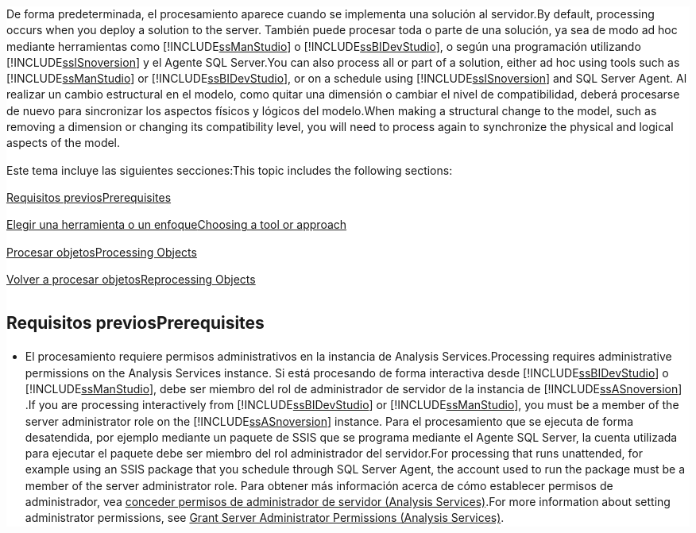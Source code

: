  <span data-ttu-id="1d8f6-107">De forma predeterminada, el procesamiento aparece cuando se implementa una solución al servidor.</span><span class="sxs-lookup"><span data-stu-id="1d8f6-107">By default, processing occurs when you deploy a solution to the server.</span></span> <span data-ttu-id="1d8f6-108">También puede procesar toda o parte de una solución, ya sea de modo ad hoc mediante herramientas como [!INCLUDE[ssManStudio](../../includes/ssmanstudio-md.md)] o [!INCLUDE[ssBIDevStudio](../../includes/ssbidevstudio-md.md)], o según una programación utilizando [!INCLUDE[ssISnoversion](../../includes/ssisnoversion-md.md)] y el Agente SQL Server.</span><span class="sxs-lookup"><span data-stu-id="1d8f6-108">You can also process all or part of a solution, either ad hoc using tools such as [!INCLUDE[ssManStudio](../../includes/ssmanstudio-md.md)] or [!INCLUDE[ssBIDevStudio](../../includes/ssbidevstudio-md.md)], or on a schedule using [!INCLUDE[ssISnoversion](../../includes/ssisnoversion-md.md)] and SQL Server Agent.</span></span> <span data-ttu-id="1d8f6-109">Al realizar un cambio estructural en el modelo, como quitar una dimensión o cambiar el nivel de compatibilidad, deberá procesarse de nuevo para sincronizar los aspectos físicos y lógicos del modelo.</span><span class="sxs-lookup"><span data-stu-id="1d8f6-109">When making a structural change to the model, such as removing a dimension or changing its compatibility level, you will need to process again to synchronize the physical and logical aspects of the model.</span></span>  
  
 <span data-ttu-id="1d8f6-110">Este tema incluye las siguientes secciones:</span><span class="sxs-lookup"><span data-stu-id="1d8f6-110">This topic includes the following sections:</span></span>  
  
 [<span data-ttu-id="1d8f6-111">Requisitos previos</span><span class="sxs-lookup"><span data-stu-id="1d8f6-111">Prerequisites</span></span>](#bkmk_prereq)  
  
 [<span data-ttu-id="1d8f6-112">Elegir una herramienta o un enfoque</span><span class="sxs-lookup"><span data-stu-id="1d8f6-112">Choosing a tool or approach</span></span>](#bkmk_tool)  
  
 [<span data-ttu-id="1d8f6-113">Procesar objetos</span><span class="sxs-lookup"><span data-stu-id="1d8f6-113">Processing Objects</span></span>](#bkmk_proc)  
  
 [<span data-ttu-id="1d8f6-114">Volver a procesar objetos</span><span class="sxs-lookup"><span data-stu-id="1d8f6-114">Reprocessing Objects</span></span>](#bkmk_reproc)  
  
##  <a name="prerequisites"></a><a name="bkmk_prereq"></a> <span data-ttu-id="1d8f6-115">Requisitos previos</span><span class="sxs-lookup"><span data-stu-id="1d8f6-115">Prerequisites</span></span>  
  
-   <span data-ttu-id="1d8f6-116">El procesamiento requiere permisos administrativos en la instancia de Analysis Services.</span><span class="sxs-lookup"><span data-stu-id="1d8f6-116">Processing requires administrative permissions on the Analysis Services instance.</span></span> <span data-ttu-id="1d8f6-117">Si está procesando de forma interactiva desde [!INCLUDE[ssBIDevStudio](../../includes/ssbidevstudio-md.md)] o [!INCLUDE[ssManStudio](../../includes/ssmanstudio-md.md)], debe ser miembro del rol de administrador de servidor de la instancia de [!INCLUDE[ssASnoversion](../../includes/ssasnoversion-md.md)] .</span><span class="sxs-lookup"><span data-stu-id="1d8f6-117">If you are processing interactively from [!INCLUDE[ssBIDevStudio](../../includes/ssbidevstudio-md.md)] or [!INCLUDE[ssManStudio](../../includes/ssmanstudio-md.md)], you must be a member of the server administrator role on the [!INCLUDE[ssASnoversion](../../includes/ssasnoversion-md.md)] instance.</span></span> <span data-ttu-id="1d8f6-118">Para el procesamiento que se ejecuta de forma desatendida, por ejemplo mediante un paquete de SSIS que se programa mediante el Agente SQL Server, la cuenta utilizada para ejecutar el paquete debe ser miembro del rol administrador del servidor.</span><span class="sxs-lookup"><span data-stu-id="1d8f6-118">For processing that runs unattended, for example using an SSIS package that you schedule through SQL Server Agent, the account used to run the package must be a member of the server administrator role.</span></span> <span data-ttu-id="1d8f6-119">Para obtener más información acerca de cómo establecer permisos de administrador, vea [conceder permisos de administrador de servidor &#40;Analysis Services&#41;](../instances/grant-server-admin-rights-to-an-analysis-services-instance.md).</span><span class="sxs-lookup"><span data-stu-id="1d8f6-119">For more information about setting administrator permissions, see [Grant Server Administrator Permissions &#40;Analysis Services&#41;](../instances/grant-server-admin-rights-to-an-analysis-services-instance.md).</span></span>  
  